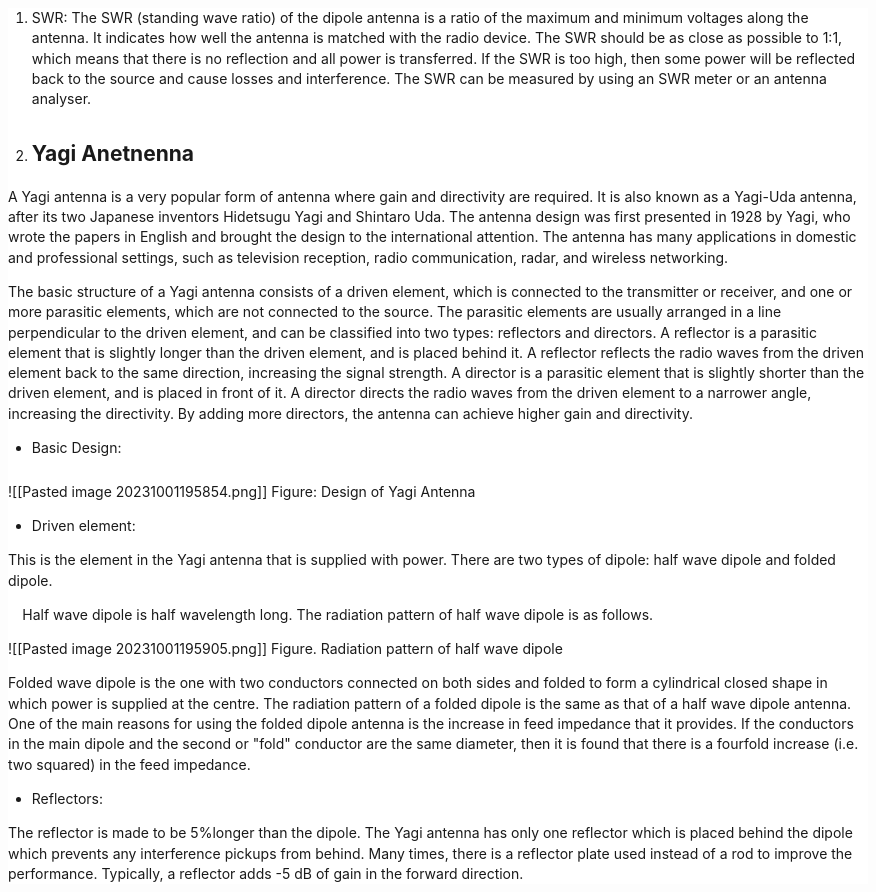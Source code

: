1. SWR: The SWR (standing wave ratio) of the dipole antenna is a ratio of the maximum and minimum voltages along the antenna. It indicates how well the antenna is matched with the radio device. The SWR should be as close as possible to 1:1, which means that there is no reflection and all power is transferred. If the SWR is too high, then some power will be reflected back to the source and cause losses and interference. The SWR can be measured by using an SWR meter or an antenna analyser.

1. ## Yagi Anetnenna
A Yagi antenna is a very popular form of antenna where gain and directivity are required. It is also known as a Yagi-Uda antenna, after its two Japanese inventors Hidetsugu Yagi and Shintaro Uda. The antenna design was first presented in 1928 by Yagi, who wrote the papers in English and brought the design to the international attention. The antenna has many applications in domestic and professional settings, such as television reception, radio communication, radar, and wireless networking.

The basic structure of a Yagi antenna consists of a driven element, which is connected to the transmitter or receiver, and one or more parasitic elements, which are not connected to the source. The parasitic elements are usually arranged in a line perpendicular to the driven element, and can be classified into two types: reflectors and directors. A reflector is a parasitic element that is slightly longer than the driven element, and is placed behind it. A reflector reflects the radio waves from the driven element back to the same direction, increasing the signal strength. A director is a parasitic element that is slightly shorter than the driven element, and is placed in front of it. A director directs the radio waves from the driven element to a narrower angle, increasing the directivity. By adding more directors, the antenna can achieve higher gain and directivity.

- Basic Design:

#####
![[Pasted image 20231001195854.png]]
Figure: Design of Yagi Antenna

- Driven element:  

This is the element in the Yagi  antenna  that  is  supplied  with  power.  There   are two types of dipole:  half wave dipole   and  folded  dipole.

`  `Half wave dipole is half wavelength  long.  The radiation pattern of half  wave  dipole  is   as  follows.

![[Pasted image 20231001195905.png]]
Figure.  Radiation pattern  of  half  wave  dipole

Folded wave dipole  is  the  one  with  two  conductors  connected  on  both  sides   and  folded  to  form   a  cylindrical  closed  shape  in  which  power  is  supplied   at  the  centre.  The radiation pattern of   a folded dipole  is  the  same   as  that  of   a  half  wave  dipole   antenna.  One of the  main  reasons  for  using  the  folded  dipole   antenna  is  the  increase  in  feed  impedance  that  it  provides.  If the conductors  in  the  main  dipole   and  the  second  or  "fold"  conductor   are  the  same  diameter,  then  it  is  found  that  there  is   a  fourfold  increase  (i.e.  two squared) in  the  feed  impedance.



- Reflectors:  

The reflector is made  to  be  5%longer  than  the  dipole.  The Yagi antenna  has  only  one  reflector  which  is  placed  behind  the  dipole  which  prevents   any  interference  pickups  from  behind.  Many times,  there  is   a  reflector  plate  used  instead  of a rod  to  improve  the  performance.  Typically,   a  reflector   adds  -5  dB  of  gain  in  the  forward  direction.
